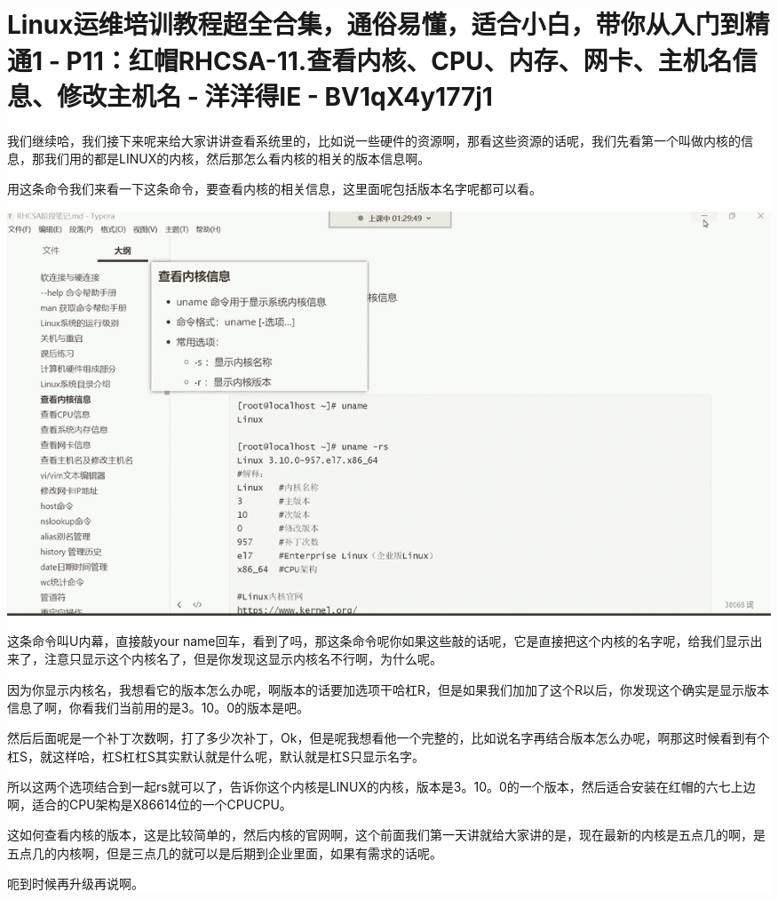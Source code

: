 # Linux运维培训教程超全合集，通俗易懂，适合小白，带你从入门到精通1 - P11：红帽RHCSA-11.查看内核、CPU、内存、网卡、主机名信息、修改主机名 - 洋洋得IE - BV1qX4y177j1

我们继续哈，我们接下来呢来给大家讲讲查看系统里的，比如说一些硬件的资源啊，那看这些资源的话呢，我们先看第一个叫做内核的信息，那我们用的都是LINUX的内核，然后那怎么看内核的相关的版本信息啊。

用这条命令我们来看一下这条命令，要查看内核的相关信息，这里面呢包括版本名字呢都可以看。

![](img/fa6ea5a331d221451c360041be2b730d_1.png)

这条命令叫U内幕，直接敲your name回车，看到了吗，那这条命令呢你如果这些敲的话呢，它是直接把这个内核的名字呢，给我们显示出来了，注意只显示这个内核名了，但是你发现这显示内核名不行啊，为什么呢。

因为你显示内核名，我想看它的版本怎么办呢，啊版本的话要加选项干哈杠R，但是如果我们加加了这个R以后，你发现这个确实是显示版本信息了啊，你看我们当前用的是3。10。0的版本是吧。

然后后面呢是一个补丁次数啊，打了多少次补丁，Ok，但是呢我想看他一个完整的，比如说名字再结合版本怎么办呢，啊那这时候看到有个杠S，就这样哈，杠S杠杠S其实默认就是什么呢，默认就是杠S只显示名字。

所以这两个选项结合到一起rs就可以了，告诉你这个内核是LINUX的内核，版本是3。10。0的一个版本，然后适合安装在红帽的六七上边啊，适合的CPU架构是X86614位的一个CPUCPU。

这如何查看内核的版本，这是比较简单的，然后内核的官网啊，这个前面我们第一天讲就给大家讲的是，现在最新的内核是五点几的啊，是五点几的内核啊，但是三点几的就可以是后期到企业里面，如果有需求的话呢。

呃到时候再升级再说啊。
